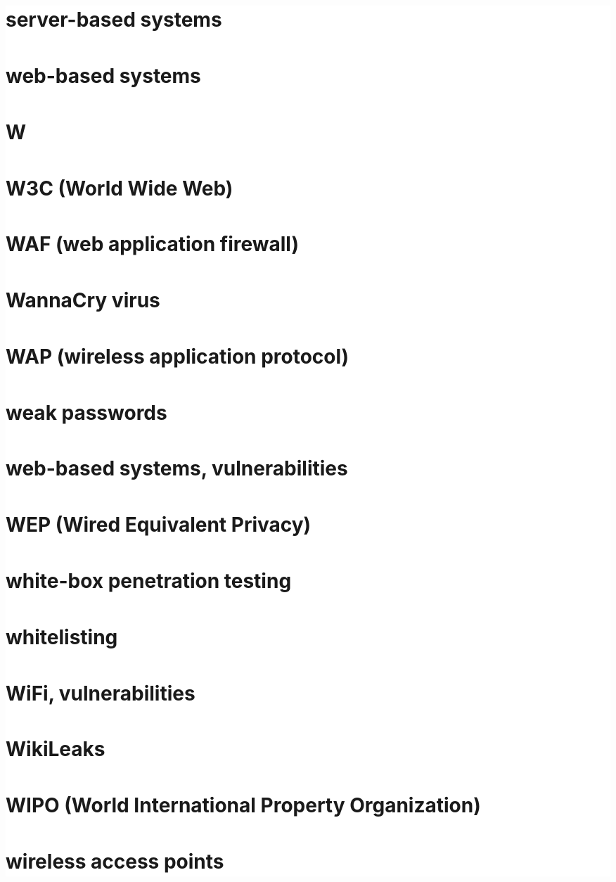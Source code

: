 # server-based systems

# web-based systems



# W

# W3C (World Wide Web)

# WAF (web application firewall)

# WannaCry virus

# WAP (wireless application protocol)

# weak passwords

# web-based systems, vulnerabilities

# WEP (Wired Equivalent Privacy)

# white-box penetration testing

# whitelisting

# WiFi, vulnerabilities

# WikiLeaks

# WIPO (World International Property Organization)

# wireless access points
